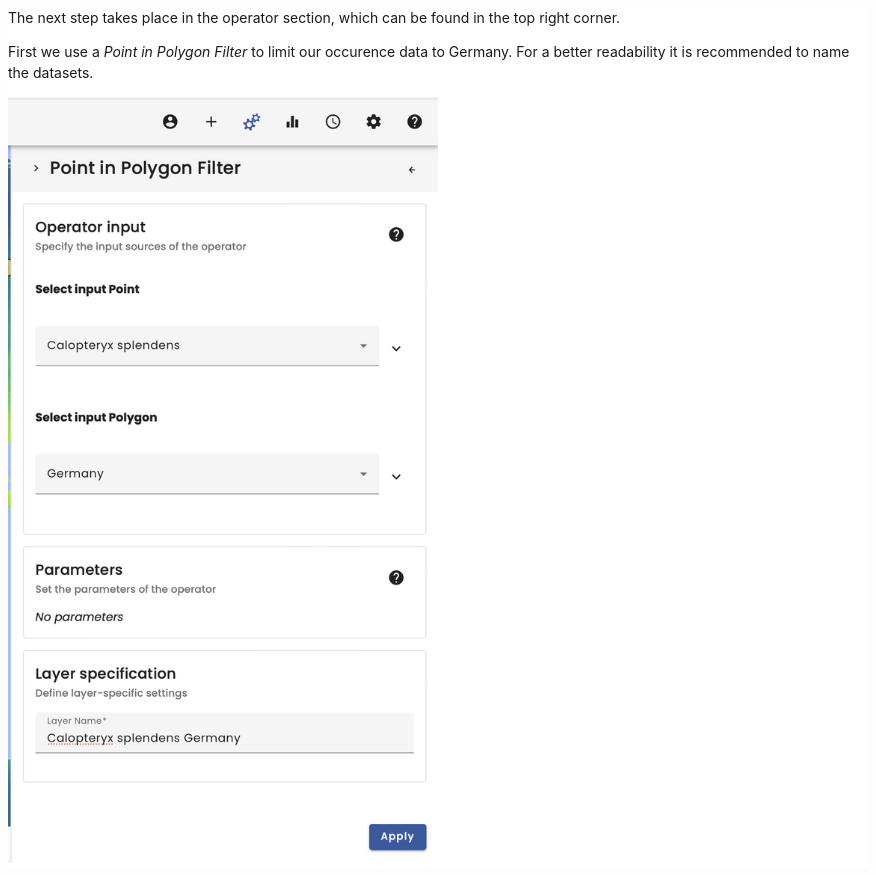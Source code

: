 The next step takes place in the operator section, which can be found in the top right corner.

First we use a _Point in Polygon Filter_ to limit our occurence data to Germany. For a better readability it is recommended to name the datasets.

<img src="images/auf_dem_trockenen_11.png" width="50%" height="auto" alt="Point in Polygon filter">
